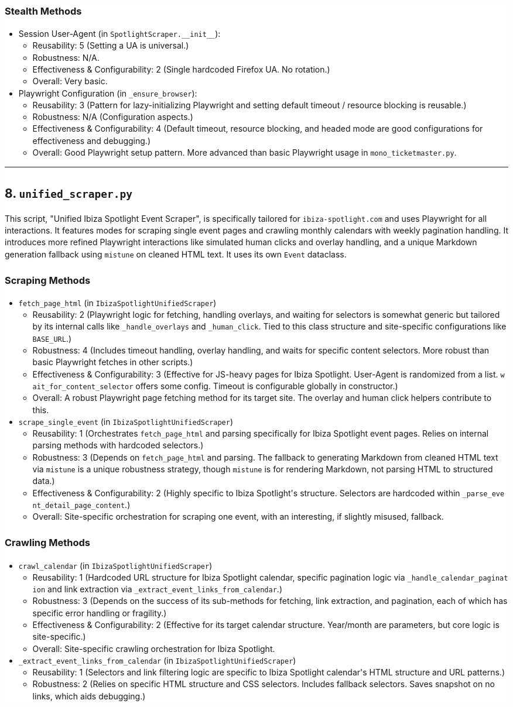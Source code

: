 ### Stealth Methods
*   Session User-Agent (in `SpotlightScraper.__init__`):
    *   Reusability: 5 (Setting a UA is universal.)
    *   Robustness: N/A.
    *   Effectiveness & Configurability: 2 (Single hardcoded Firefox UA. No rotation.)
    *   Overall: Very basic.
*   Playwright Configuration (in `_ensure_browser`):
    *   Reusability: 3 (Pattern for lazy-initializing Playwright and setting default timeout / resource blocking is reusable.)
    *   Robustness: N/A (Configuration aspects.)
    *   Effectiveness & Configurability: 4 (Default timeout, resource blocking, and headed mode are good configurations for effectiveness and debugging.)
    *   Overall: Good Playwright setup pattern. More advanced than basic Playwright usage in `mono_ticketmaster.py`.

---

## 8. `unified_scraper.py`

This script, "Unified Ibiza Spotlight Event Scraper", is specifically tailored for `ibiza-spotlight.com` and uses Playwright for all interactions. It features modes for scraping single event pages and crawling monthly calendars with weekly pagination handling. It introduces more refined Playwright interactions like simulated human clicks and overlay handling, and a unique Markdown generation fallback using `mistune` on cleaned HTML text. It uses its own `Event` dataclass.

### Scraping Methods
*   `fetch_page_html` (in `IbizaSpotlightUnifiedScraper`)
    *   Reusability: 2 (Playwright logic for fetching, handling overlays, and waiting for selectors is somewhat generic but tailored by its internal calls like `_handle_overlays` and `_human_click`. Tied to this class structure and site-specific configurations like `BASE_URL`.)
    *   Robustness: 4 (Includes timeout handling, overlay handling, and waits for specific content selectors. More robust than basic Playwright fetches in other scripts.)
    *   Effectiveness & Configurability: 3 (Effective for JS-heavy pages for Ibiza Spotlight. User-Agent is randomized from a list. `wait_for_content_selector` offers some config. Timeout is configurable globally in constructor.)
    *   Overall: A robust Playwright page fetching method for its target site. The overlay and human click helpers contribute to this.
*   `scrape_single_event` (in `IbizaSpotlightUnifiedScraper`)
    *   Reusability: 1 (Orchestrates `fetch_page_html` and parsing specifically for Ibiza Spotlight event pages. Relies on internal parsing methods with hardcoded selectors.)
    *   Robustness: 3 (Depends on `fetch_page_html` and parsing. The fallback to generating Markdown from cleaned HTML text via `mistune` is a unique robustness strategy, though `mistune` is for rendering Markdown, not parsing HTML to structured data.)
    *   Effectiveness & Configurability: 2 (Highly specific to Ibiza Spotlight's structure. Selectors are hardcoded within `_parse_event_detail_page_content`.)
    *   Overall: Site-specific orchestration for scraping one event, with an interesting, if slightly misused, fallback.

### Crawling Methods
*   `crawl_calendar` (in `IbizaSpotlightUnifiedScraper`)
    *   Reusability: 1 (Hardcoded URL structure for Ibiza Spotlight calendar, specific pagination logic via `_handle_calendar_pagination` and link extraction via `_extract_event_links_from_calendar`.)
    *   Robustness: 3 (Depends on the success of its sub-methods for fetching, link extraction, and pagination, each of which has specific error handling or fragility.)
    *   Effectiveness & Configurability: 2 (Effective for its target calendar structure. Year/month are parameters, but core logic is site-specific.)
    *   Overall: Site-specific crawling orchestration for Ibiza Spotlight.
*   `_extract_event_links_from_calendar` (in `IbizaSpotlightUnifiedScraper`)
    *   Reusability: 1 (Selectors and link filtering logic are specific to Ibiza Spotlight calendar's HTML structure and URL patterns.)
    *   Robustness: 2 (Relies on specific HTML structure and CSS selectors. Includes fallback selectors. Saves snapshot on no links, which aids debugging.)